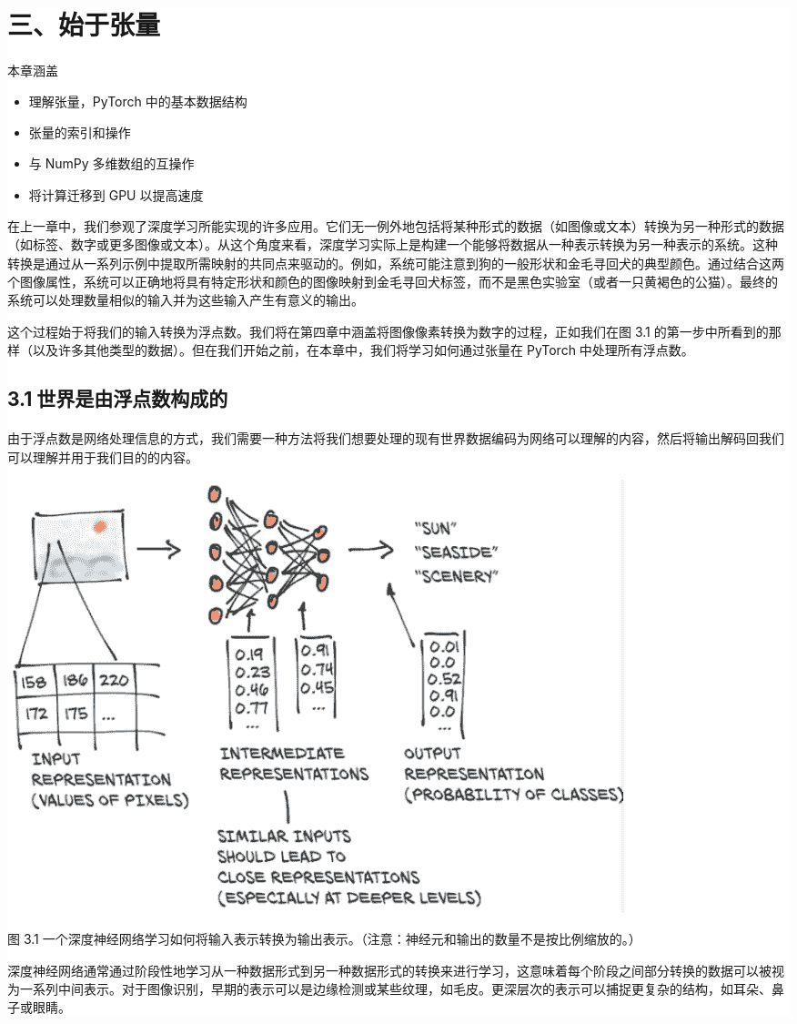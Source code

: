# 三、始于张量

本章涵盖

+   理解张量，PyTorch 中的基本数据结构

+   张量的索引和操作

+   与 NumPy 多维数组的互操作

+   将计算迁移到 GPU 以提高速度

在上一章中，我们参观了深度学习所能实现的许多应用。它们无一例外地包括将某种形式的数据（如图像或文本）转换为另一种形式的数据（如标签、数字或更多图像或文本）。从这个角度来看，深度学习实际上是构建一个能够将数据从一种表示转换为另一种表示的系统。这种转换是通过从一系列示例中提取所需映射的共同点来驱动的。例如，系统可能注意到狗的一般形状和金毛寻回犬的典型颜色。通过结合这两个图像属性，系统可以正确地将具有特定形状和颜色的图像映射到金毛寻回犬标签，而不是黑色实验室（或者一只黄褐色的公猫）。最终的系统可以处理数量相似的输入并为这些输入产生有意义的输出。

这个过程始于将我们的输入转换为浮点数。我们将在第四章中涵盖将图像像素转换为数字的过程，正如我们在图 3.1 的第一步中所看到的那样（以及许多其他类型的数据）。但在我们开始之前，在本章中，我们将学习如何通过张量在 PyTorch 中处理所有浮点数。

## 3.1 世界是由浮点数构成的

由于浮点数是网络处理信息的方式，我们需要一种方法将我们想要处理的现有世界数据编码为网络可以理解的内容，然后将输出解码回我们可以理解并用于我们目的的内容。

![](img/CH03_F01_Stevens2_GS.png)

图 3.1 一个深度神经网络学习如何将输入表示转换为输出表示。（注意：神经元和输出的数量不是按比例缩放的。）

深度神经网络通常通过阶段性地学习从一种数据形式到另一种数据形式的转换来进行学习，这意味着每个阶段之间部分转换的数据可以被视为一系列中间表示。对于图像识别，早期的表示可以是边缘检测或某些纹理，如毛皮。更深层次的表示可以捕捉更复杂的结构，如耳朵、鼻子或眼睛。
